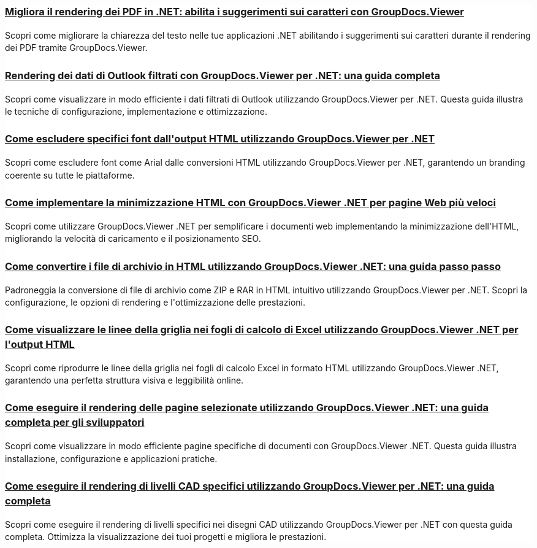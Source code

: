### [Migliora il rendering dei PDF in .NET: abilita i suggerimenti sui caratteri con GroupDocs.Viewer](./enhance-pdf-rendering-font-hinting-groupdocs-viewer-dotnet/)
Scopri come migliorare la chiarezza del testo nelle tue applicazioni .NET abilitando i suggerimenti sui caratteri durante il rendering dei PDF tramite GroupDocs.Viewer.

### [Rendering dei dati di Outlook filtrati con GroupDocs.Viewer per .NET: una guida completa](./groupdocs-viewer-net-filtered-outlook-rendering-tutorial/)
Scopri come visualizzare in modo efficiente i dati filtrati di Outlook utilizzando GroupDocs.Viewer per .NET. Questa guida illustra le tecniche di configurazione, implementazione e ottimizzazione.

### [Come escludere specifici font dall'output HTML utilizzando GroupDocs.Viewer per .NET](./exclude-fonts-html-groupdocs-viewer-net/)
Scopri come escludere font come Arial dalle conversioni HTML utilizzando GroupDocs.Viewer per .NET, garantendo un branding coerente su tutte le piattaforme.

### [Come implementare la minimizzazione HTML con GroupDocs.Viewer .NET per pagine Web più veloci](./implement-html-minification-groupdocs-viewer-dotnet/)
Scopri come utilizzare GroupDocs.Viewer .NET per semplificare i documenti web implementando la minimizzazione dell'HTML, migliorando la velocità di caricamento e il posizionamento SEO.

### [Come convertire i file di archivio in HTML utilizzando GroupDocs.Viewer .NET: una guida passo passo](./render-archive-files-html-groupdocs-viewer-net/)
Padroneggia la conversione di file di archivio come ZIP e RAR in HTML intuitivo utilizzando GroupDocs.Viewer per .NET. Scopri la configurazione, le opzioni di rendering e l'ottimizzazione delle prestazioni.

### [Come visualizzare le linee della griglia nei fogli di calcolo di Excel utilizzando GroupDocs.Viewer .NET per l'output HTML](./groupdocs-viewer-net-render-excel-grid-lines-html/)
Scopri come riprodurre le linee della griglia nei fogli di calcolo Excel in formato HTML utilizzando GroupDocs.Viewer .NET, garantendo una perfetta struttura visiva e leggibilità online.

### [Come eseguire il rendering delle pagine selezionate utilizzando GroupDocs.Viewer .NET: una guida completa per gli sviluppatori](./render-selected-pages-groupdocs-viewer-net/)
Scopri come visualizzare in modo efficiente pagine specifiche di documenti con GroupDocs.Viewer .NET. Questa guida illustra installazione, configurazione e applicazioni pratiche.

### [Come eseguire il rendering di livelli CAD specifici utilizzando GroupDocs.Viewer per .NET: una guida completa](./render-cad-layers-groupdocs-viewer-dotnet/)
Scopri come eseguire il rendering di livelli specifici nei disegni CAD utilizzando GroupDocs.Viewer per .NET con questa guida completa. Ottimizza la visualizzazione dei tuoi progetti e migliora le prestazioni.
